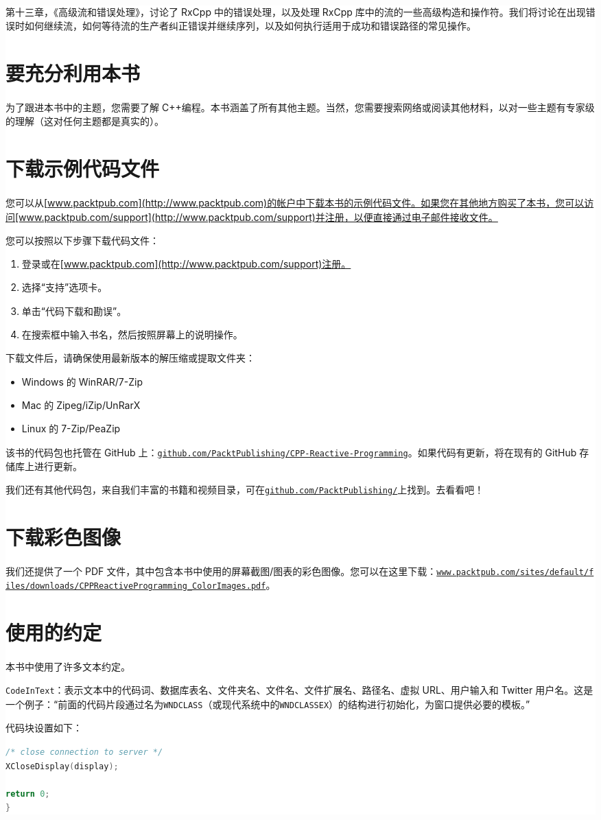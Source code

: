 第十三章，《高级流和错误处理》，讨论了 RxCpp 中的错误处理，以及处理 RxCpp 库中的流的一些高级构造和操作符。我们将讨论在出现错误时如何继续流，如何等待流的生产者纠正错误并继续序列，以及如何执行适用于成功和错误路径的常见操作。

# 要充分利用本书

为了跟进本书中的主题，您需要了解 C++编程。本书涵盖了所有其他主题。当然，您需要搜索网络或阅读其他材料，以对一些主题有专家级的理解（这对任何主题都是真实的）。

# 下载示例代码文件

您可以从[www.packtpub.com](http://www.packtpub.com)的帐户中下载本书的示例代码文件。如果您在其他地方购买了本书，您可以访问[www.packtpub.com/support](http://www.packtpub.com/support)并注册，以便直接通过电子邮件接收文件。

您可以按照以下步骤下载代码文件：

1.  登录或在[www.packtpub.com](http://www.packtpub.com/support)注册。

1.  选择“支持”选项卡。

1.  单击“代码下载和勘误”。

1.  在搜索框中输入书名，然后按照屏幕上的说明操作。

下载文件后，请确保使用最新版本的解压缩或提取文件夹：

+   Windows 的 WinRAR/7-Zip

+   Mac 的 Zipeg/iZip/UnRarX

+   Linux 的 7-Zip/PeaZip

该书的代码包也托管在 GitHub 上：[`github.com/PacktPublishing/CPP-Reactive-Programming`](https://github.com/PacktPublishing/CPP-Reactive-Programming)。如果代码有更新，将在现有的 GitHub 存储库上进行更新。

我们还有其他代码包，来自我们丰富的书籍和视频目录，可在[`github.com/PacktPublishing/`](https://github.com/PacktPublishing/)上找到。去看看吧！

# 下载彩色图像

我们还提供了一个 PDF 文件，其中包含本书中使用的屏幕截图/图表的彩色图像。您可以在这里下载：[`www.packtpub.com/sites/default/files/downloads/CPPReactiveProgramming_ColorImages.pdf`](https://www.packtpub.com/sites/default/files/downloads/CPPReactiveProgramming_ColorImages.pdf)。

# 使用的约定

本书中使用了许多文本约定。

`CodeInText`：表示文本中的代码词、数据库表名、文件夹名、文件名、文件扩展名、路径名、虚拟 URL、用户输入和 Twitter 用户名。这是一个例子：“前面的代码片段通过名为`WNDCLASS`（或现代系统中的`WNDCLASSEX`）的结构进行初始化，为窗口提供必要的模板。”

代码块设置如下：

```cpp
/* close connection to server */
XCloseDisplay(display);

return 0;
}
```
